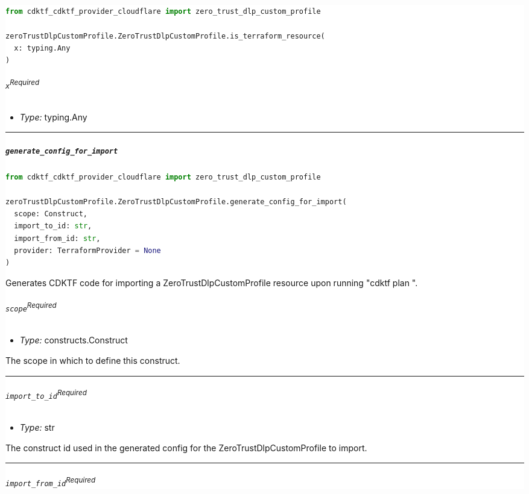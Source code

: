```python
from cdktf_cdktf_provider_cloudflare import zero_trust_dlp_custom_profile

zeroTrustDlpCustomProfile.ZeroTrustDlpCustomProfile.is_terraform_resource(
  x: typing.Any
)
```

###### `x`<sup>Required</sup> <a name="x" id="@cdktf/provider-cloudflare.zeroTrustDlpCustomProfile.ZeroTrustDlpCustomProfile.isTerraformResource.parameter.x"></a>

- *Type:* typing.Any

---

##### `generate_config_for_import` <a name="generate_config_for_import" id="@cdktf/provider-cloudflare.zeroTrustDlpCustomProfile.ZeroTrustDlpCustomProfile.generateConfigForImport"></a>

```python
from cdktf_cdktf_provider_cloudflare import zero_trust_dlp_custom_profile

zeroTrustDlpCustomProfile.ZeroTrustDlpCustomProfile.generate_config_for_import(
  scope: Construct,
  import_to_id: str,
  import_from_id: str,
  provider: TerraformProvider = None
)
```

Generates CDKTF code for importing a ZeroTrustDlpCustomProfile resource upon running "cdktf plan <stack-name>".

###### `scope`<sup>Required</sup> <a name="scope" id="@cdktf/provider-cloudflare.zeroTrustDlpCustomProfile.ZeroTrustDlpCustomProfile.generateConfigForImport.parameter.scope"></a>

- *Type:* constructs.Construct

The scope in which to define this construct.

---

###### `import_to_id`<sup>Required</sup> <a name="import_to_id" id="@cdktf/provider-cloudflare.zeroTrustDlpCustomProfile.ZeroTrustDlpCustomProfile.generateConfigForImport.parameter.importToId"></a>

- *Type:* str

The construct id used in the generated config for the ZeroTrustDlpCustomProfile to import.

---

###### `import_from_id`<sup>Required</sup> <a name="import_from_id" id="@cdktf/provider-cloudflare.zeroTrustDlpCustomProfile.ZeroTrustDlpCustomProfile.generateConfigForImport.parameter.importFromId"></a>
